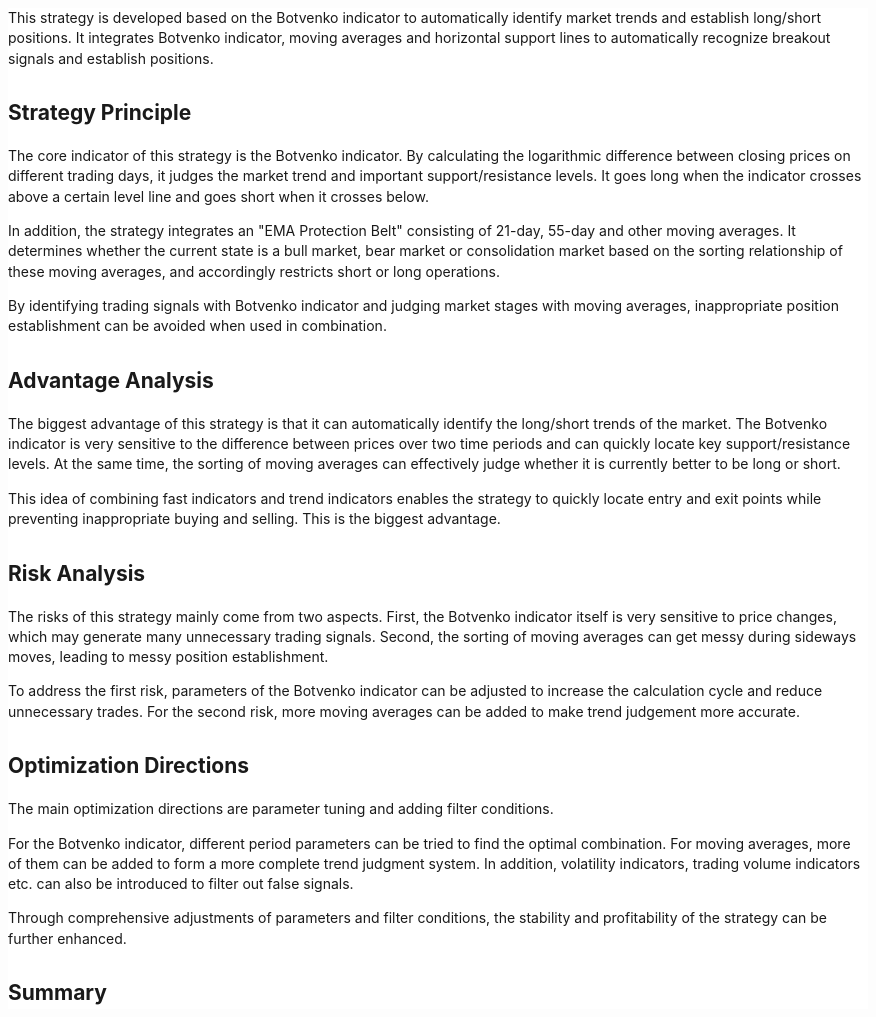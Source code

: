 This strategy is developed based on the Botvenko indicator to automatically identify market trends and establish long/short positions. It integrates Botvenko indicator, moving averages and horizontal support lines to automatically recognize breakout signals and establish positions.  

## Strategy Principle  

The core indicator of this strategy is the Botvenko indicator. By calculating the logarithmic difference between closing prices on different trading days, it judges the market trend and important support/resistance levels. It goes long when the indicator crosses above a certain level line and goes short when it crosses below.

In addition, the strategy integrates an "EMA Protection Belt" consisting of 21-day, 55-day and other moving averages. It determines whether the current state is a bull market, bear market or consolidation market based on the sorting relationship of these moving averages, and accordingly restricts short or long operations.

By identifying trading signals with Botvenko indicator and judging market stages with moving averages, inappropriate position establishment can be avoided when used in combination.

## Advantage Analysis

The biggest advantage of this strategy is that it can automatically identify the long/short trends of the market. The Botvenko indicator is very sensitive to the difference between prices over two time periods and can quickly locate key support/resistance levels. At the same time, the sorting of moving averages can effectively judge whether it is currently better to be long or short.  

This idea of combining fast indicators and trend indicators enables the strategy to quickly locate entry and exit points while preventing inappropriate buying and selling. This is the biggest advantage.

## Risk Analysis 

The risks of this strategy mainly come from two aspects. First, the Botvenko indicator itself is very sensitive to price changes, which may generate many unnecessary trading signals. Second, the sorting of moving averages can get messy during sideways moves, leading to messy position establishment.  

To address the first risk, parameters of the Botvenko indicator can be adjusted to increase the calculation cycle and reduce unnecessary trades. For the second risk, more moving averages can be added to make trend judgement more accurate.

## Optimization Directions

The main optimization directions are parameter tuning and adding filter conditions.

For the Botvenko indicator, different period parameters can be tried to find the optimal combination. For moving averages, more of them can be added to form a more complete trend judgment system. In addition, volatility indicators, trading volume indicators etc. can also be introduced to filter out false signals.

Through comprehensive adjustments of parameters and filter conditions, the stability and profitability of the strategy can be further enhanced.  

## Summary
